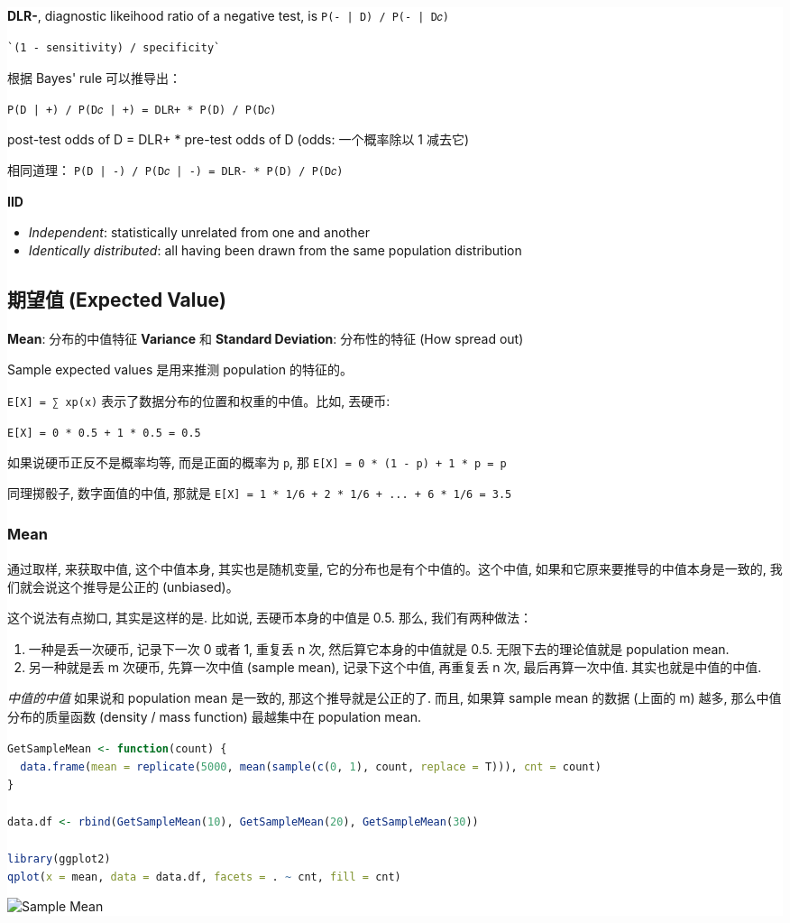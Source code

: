 **DLR-**, diagnostic likeihood ratio of a negative test, is `P(- | D) / P(- | D𝑐)`

    `(1 - sensitivity) / specificity`

根据 Bayes' rule 可以推导出：

`P(D | +) / P(D𝑐 | +) = DLR+ * P(D) / P(D𝑐)`

post-test odds of D = DLR+ * pre-test odds of D  (odds: 一个概率除以 1 减去它)

相同道理： `P(D | -) / P(D𝑐 | -) = DLR- * P(D) / P(D𝑐)`

**IID**

* _Independent_: statistically unrelated from one and another
* _Identically distributed_: all having been drawn from the same population distribution



## 期望值 (Expected Value)

**Mean**: 分布的中值特征
**Variance** 和 **Standard Deviation**: 分布性的特征 (How spread out)

Sample expected values 是用来推测 population 的特征的。

`E[X] = ∑ xp(x)` 表示了数据分布的位置和权重的中值。比如, 丟硬币:

`E[X] = 0 * 0.5 + 1 * 0.5 = 0.5`

如果说硬币正反不是概率均等, 而是正面的概率为 `p`, 那 `E[X] = 0 * (1 - p) + 1 * p = p`

同理掷骰子, 数字面值的中值, 那就是 `E[X] = 1 * 1/6 + 2 * 1/6 + ... + 6 * 1/6 = 3.5`


### Mean

通过取样, 来获取中值, 这个中值本身, 其实也是随机变量, 它的分布也是有个中值的。这个中值, 如果和它原来要推导的中值本身是一致的, 我们就会说这个推导是公正的 (unbiased)。

这个说法有点拗口, 其实是这样的是. 比如说, 丟硬币本身的中值是 0.5.  那么, 我们有两种做法：
1. 一种是丢一次硬币, 记录下一次 0 或者 1, 重复丢 n 次, 然后算它本身的中值就是 0.5.  无限下去的理论值就是 population mean.
2. 另一种就是丢 m 次硬币, 先算一次中值 (sample mean), 记录下这个中值, 再重复丢 n 次, 最后再算一次中值. 其实也就是中值的中值.

_中值的中值_ 如果说和 population mean 是一致的, 那这个推导就是公正的了. 而且, 如果算 sample mean 的数据 (上面的 m) 越多, 那么中值分布的质量函数 (density / mass function) 最越集中在 population mean.

```r
GetSampleMean <- function(count) {
  data.frame(mean = replicate(5000, mean(sample(c(0, 1), count, replace = T))), cnt = count)
}

data.df <- rbind(GetSampleMean(10), GetSampleMean(20), GetSampleMean(30))

library(ggplot2)
qplot(x = mean, data = data.df, facets = . ~ cnt, fill = cnt)
```

<img alt="Sample Mean" src="https://raw.githubusercontent.com/kenspirit/blog-cdn-data/master/sample_mean.png"/>



[Statistical Inference]: https://www.coursera.org/course/statinference